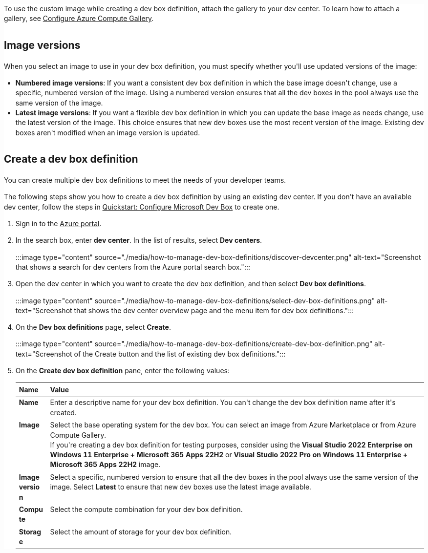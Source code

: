 To use the custom image while creating a dev box definition, attach the gallery to your dev center. To learn how to attach a gallery, see [Configure Azure Compute Gallery](how-to-configure-azure-compute-gallery.md).

## Image versions

When you select an image to use in your dev box definition, you must specify whether you'll use updated versions of the image:

- **Numbered image versions**: If you want a consistent dev box definition in which the base image doesn't change, use a specific, numbered version of the image. Using a numbered version ensures that all the dev boxes in the pool always use the same version of the image.
- **Latest image versions**: If you want a flexible dev box definition in which you can update the base image as needs change, use the latest version of the image. This choice ensures that new dev boxes use the most recent version of the image. Existing dev boxes aren't modified when an image version is updated.

## Create a dev box definition

You can create multiple dev box definitions to meet the needs of your developer teams.

The following steps show you how to create a dev box definition by using an existing dev center. If you don't have an available dev center, follow the steps in [Quickstart: Configure Microsoft Dev Box](./quickstart-configure-dev-box-service.md) to create one.

1. Sign in to the [Azure portal](https://portal.azure.com).

1. In the search box, enter **dev center**. In the list of results, select **Dev centers**.

   :::image type="content" source="./media/how-to-manage-dev-box-definitions/discover-devcenter.png" alt-text="Screenshot that shows a search for dev centers from the Azure portal search box.":::

1. Open the dev center in which you want to create the dev box definition, and then select **Dev box definitions**.
  
   :::image type="content" source="./media/how-to-manage-dev-box-definitions/select-dev-box-definitions.png" alt-text="Screenshot that shows the dev center overview page and the menu item for dev box definitions.":::

1. On the **Dev box definitions** page, select **Create**.

   :::image type="content" source="./media/how-to-manage-dev-box-definitions/create-dev-box-definition.png" alt-text="Screenshot of the Create button and the list of existing dev box definitions.":::

1. On the **Create dev box definition** pane, enter the following values:

   |Name|Value|
   |----|----|
   |**Name**|Enter a descriptive name for your dev box definition. You can't change the dev box definition name after it's created. |
   |**Image**|Select the base operating system for the dev box. You can select an image from Azure Marketplace or from Azure Compute Gallery. </br> If you're creating a dev box definition for testing purposes, consider using the **Visual Studio 2022 Enterprise on Windows 11 Enterprise + Microsoft 365 Apps 22H2** or **Visual Studio 2022 Pro on Windows 11 Enterprise + Microsoft 365 Apps 22H2** image.|
   |**Image version**|Select a specific, numbered version to ensure that all the dev boxes in the pool always use the same version of the image. Select **Latest** to ensure that new dev boxes use the latest image available.|
   |**Compute**|Select the compute combination for your dev box definition.|
   |**Storage**|Select the amount of storage for your dev box definition.|
